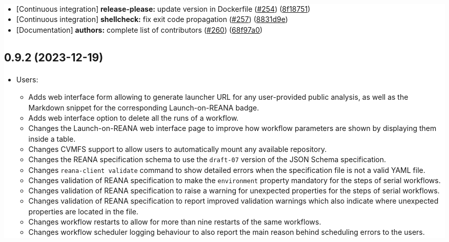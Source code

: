 * [Continuous integration] **release-please:** update version in Dockerfile ([#254](https://github.com/reanahub/reana-workflow-engine-yadage/issues/254)) ([8f18751](https://github.com/reanahub/reana-workflow-engine-yadage/commit/8f18751696f0ebbf5c0d08b08d9c3e58ee3e3897))
* [Continuous integration] **shellcheck:** fix exit code propagation ([#257](https://github.com/reanahub/reana-workflow-engine-yadage/issues/257)) ([8831d9e](https://github.com/reanahub/reana-workflow-engine-yadage/commit/8831d9e319545889b6e4ce1a589e140bb2fa2275))
* [Documentation] **authors:** complete list of contributors ([#260](https://github.com/reanahub/reana-workflow-engine-yadage/issues/260)) ([68f97a0](https://github.com/reanahub/reana-workflow-engine-yadage/commit/68f97a0aff07b16e2707423185925c8d6d22c33b))

## 0.9.2 (2023-12-19)

* Users:

  * Adds web interface form allowing to generate launcher URL for any user-provided public analysis, as well as the Markdown snippet for the corresponding Launch-on-REANA badge.
  * Adds web interface option to delete all the runs of a workflow.
  * Changes the Launch-on-REANA web interface page to improve how workflow parameters are shown by displaying them inside a table.
  * Changes CVMFS support to allow users to automatically mount any available repository.
  * Changes the REANA specification schema to use the `draft-07` version of the JSON Schema specification.
  * Changes `reana-client validate` command to show detailed errors when the specification file is not a valid YAML file.
  * Changes validation of REANA specification to make the `environment` property mandatory for the steps of serial workflows.
  * Changes validation of REANA specification to raise a warning for unexpected properties for the steps of serial workflows.
  * Changes validation of REANA specification to report improved validation warnings which also indicate where unexpected properties are located in the file.
  * Changes workflow restarts to allow for more than nine restarts of the same workflows.
  * Changes workflow scheduler logging behaviour to also report the main reason behind scheduling errors to the users.
